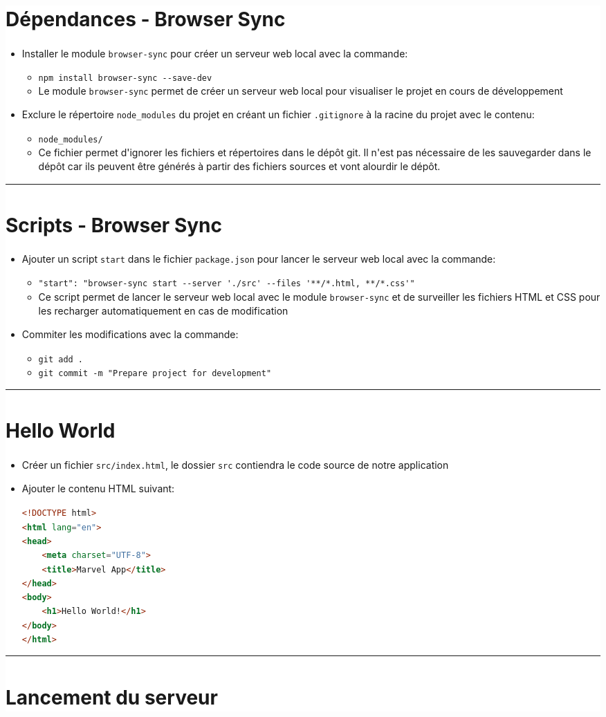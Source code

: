 # Dépendances - Browser Sync

* Installer le module `browser-sync` pour créer un serveur web local avec la commande:
    * `npm install browser-sync --save-dev`
    * Le module `browser-sync` permet de créer un serveur web local pour visualiser le projet en cours de développement

* Exclure le répertoire `node_modules` du projet en créant un fichier `.gitignore` à la racine du projet avec le contenu:
    * `node_modules/`
    * Ce fichier permet d'ignorer les fichiers et répertoires dans le dépôt git. Il n'est pas nécessaire de les sauvegarder dans le dépôt car ils peuvent être générés à partir des fichiers sources et vont alourdir le dépôt.

---

# Scripts - Browser Sync

* Ajouter un script `start` dans le fichier `package.json` pour lancer le serveur web local avec la commande:
    * `"start": "browser-sync start --server './src' --files '**/*.html, **/*.css'"`
    * Ce script permet de lancer le serveur web local avec le module `browser-sync` et de surveiller les fichiers HTML et CSS pour les recharger automatiquement en cas de modification

* Commiter les modifications avec la commande:
    * `git add .`
    * `git commit -m "Prepare project for development"`
---

# Hello World

* Créer un fichier `src/index.html`, le dossier `src` contiendra le code source de notre application

* Ajouter le contenu HTML suivant:
    ```html
    <!DOCTYPE html>
    <html lang="en">
    <head>
        <meta charset="UTF-8">
        <title>Marvel App</title>
    </head>
    <body>
        <h1>Hello World!</h1>
    </body>
    </html>
    ```
---

# Lancement du serveur
